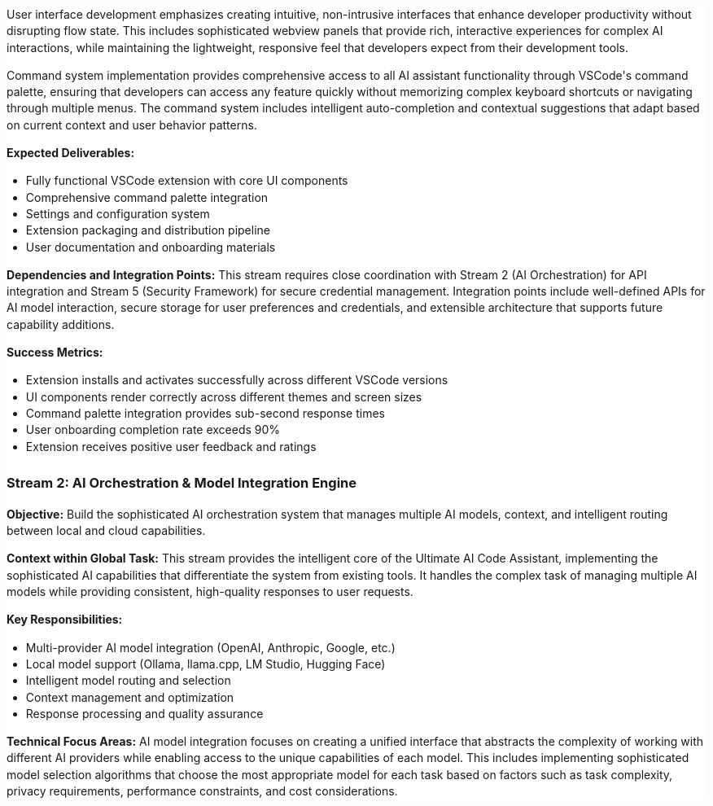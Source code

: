 User interface development emphasizes creating intuitive, non-intrusive interfaces that enhance developer productivity without disrupting flow state. This includes sophisticated webview panels that provide rich, interactive experiences for complex AI interactions, while maintaining the lightweight, responsive feel that developers expect from their development tools.

Command system implementation provides comprehensive access to all AI assistant functionality through VSCode's command palette, ensuring that developers can access any feature quickly without memorizing complex keyboard shortcuts or navigating through multiple menus. The command system includes intelligent auto-completion and contextual suggestions that adapt based on current context and user behavior patterns.

**Expected Deliverables:**
- Fully functional VSCode extension with core UI components
- Comprehensive command palette integration
- Settings and configuration system
- Extension packaging and distribution pipeline
- User documentation and onboarding materials

**Dependencies and Integration Points:**
This stream requires close coordination with Stream 2 (AI Orchestration) for API integration and Stream 5 (Security Framework) for secure credential management. Integration points include well-defined APIs for AI model interaction, secure storage for user preferences and credentials, and extensible architecture that supports future capability additions.

**Success Metrics:**
- Extension installs and activates successfully across different VSCode versions
- UI components render correctly across different themes and screen sizes
- Command palette integration provides sub-second response times
- User onboarding completion rate exceeds 90%
- Extension receives positive user feedback and ratings

### Stream 2: AI Orchestration & Model Integration Engine

**Objective:** Build the sophisticated AI orchestration system that manages multiple AI models, context, and intelligent routing between local and cloud capabilities.

**Context within Global Task:** This stream provides the intelligent core of the Ultimate AI Code Assistant, implementing the sophisticated AI capabilities that differentiate the system from existing tools. It handles the complex task of managing multiple AI models while providing consistent, high-quality responses to user requests.

**Key Responsibilities:**
- Multi-provider AI model integration (OpenAI, Anthropic, Google, etc.)
- Local model support (Ollama, llama.cpp, LM Studio, Hugging Face)
- Intelligent model routing and selection
- Context management and optimization
- Response processing and quality assurance

**Technical Focus Areas:**
AI model integration focuses on creating a unified interface that abstracts the complexity of working with different AI providers while enabling access to the unique capabilities of each model. This includes implementing sophisticated model selection algorithms that choose the most appropriate model for each task based on factors such as task complexity, privacy requirements, performance constraints, and cost considerations.
